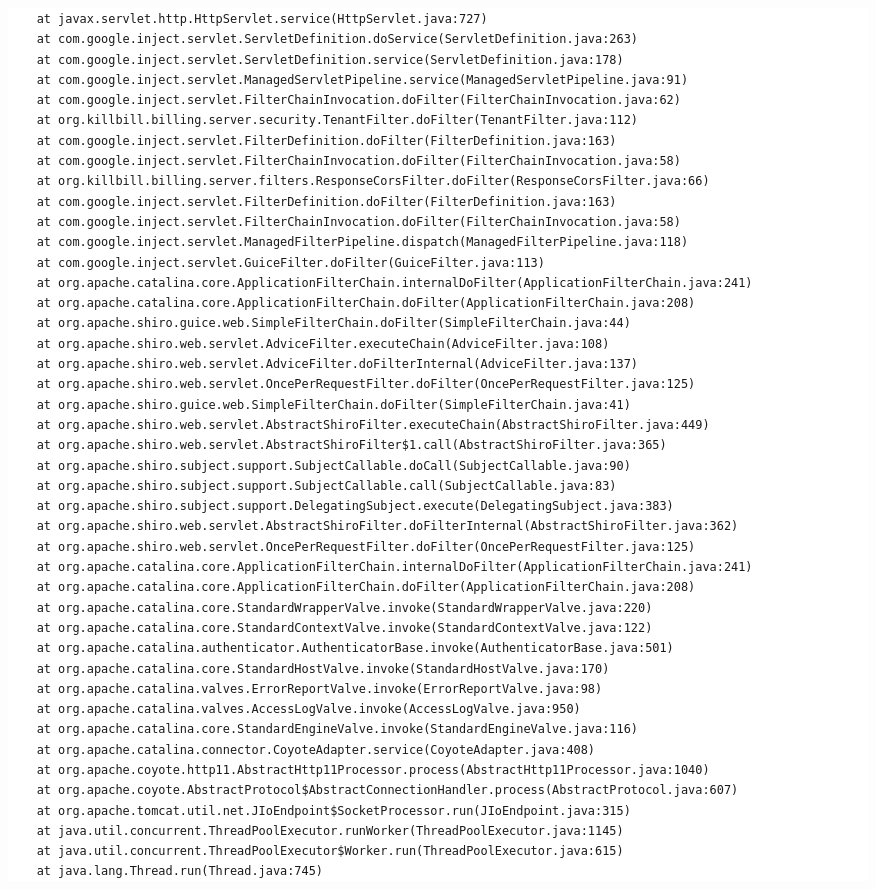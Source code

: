 ```
	at javax.servlet.http.HttpServlet.service(HttpServlet.java:727)
	at com.google.inject.servlet.ServletDefinition.doService(ServletDefinition.java:263)
	at com.google.inject.servlet.ServletDefinition.service(ServletDefinition.java:178)
	at com.google.inject.servlet.ManagedServletPipeline.service(ManagedServletPipeline.java:91)
	at com.google.inject.servlet.FilterChainInvocation.doFilter(FilterChainInvocation.java:62)
	at org.killbill.billing.server.security.TenantFilter.doFilter(TenantFilter.java:112)
	at com.google.inject.servlet.FilterDefinition.doFilter(FilterDefinition.java:163)
	at com.google.inject.servlet.FilterChainInvocation.doFilter(FilterChainInvocation.java:58)
	at org.killbill.billing.server.filters.ResponseCorsFilter.doFilter(ResponseCorsFilter.java:66)
	at com.google.inject.servlet.FilterDefinition.doFilter(FilterDefinition.java:163)
	at com.google.inject.servlet.FilterChainInvocation.doFilter(FilterChainInvocation.java:58)
	at com.google.inject.servlet.ManagedFilterPipeline.dispatch(ManagedFilterPipeline.java:118)
	at com.google.inject.servlet.GuiceFilter.doFilter(GuiceFilter.java:113)
	at org.apache.catalina.core.ApplicationFilterChain.internalDoFilter(ApplicationFilterChain.java:241)
	at org.apache.catalina.core.ApplicationFilterChain.doFilter(ApplicationFilterChain.java:208)
	at org.apache.shiro.guice.web.SimpleFilterChain.doFilter(SimpleFilterChain.java:44)
	at org.apache.shiro.web.servlet.AdviceFilter.executeChain(AdviceFilter.java:108)
	at org.apache.shiro.web.servlet.AdviceFilter.doFilterInternal(AdviceFilter.java:137)
	at org.apache.shiro.web.servlet.OncePerRequestFilter.doFilter(OncePerRequestFilter.java:125)
	at org.apache.shiro.guice.web.SimpleFilterChain.doFilter(SimpleFilterChain.java:41)
	at org.apache.shiro.web.servlet.AbstractShiroFilter.executeChain(AbstractShiroFilter.java:449)
	at org.apache.shiro.web.servlet.AbstractShiroFilter$1.call(AbstractShiroFilter.java:365)
	at org.apache.shiro.subject.support.SubjectCallable.doCall(SubjectCallable.java:90)
	at org.apache.shiro.subject.support.SubjectCallable.call(SubjectCallable.java:83)
	at org.apache.shiro.subject.support.DelegatingSubject.execute(DelegatingSubject.java:383)
	at org.apache.shiro.web.servlet.AbstractShiroFilter.doFilterInternal(AbstractShiroFilter.java:362)
	at org.apache.shiro.web.servlet.OncePerRequestFilter.doFilter(OncePerRequestFilter.java:125)
	at org.apache.catalina.core.ApplicationFilterChain.internalDoFilter(ApplicationFilterChain.java:241)
	at org.apache.catalina.core.ApplicationFilterChain.doFilter(ApplicationFilterChain.java:208)
	at org.apache.catalina.core.StandardWrapperValve.invoke(StandardWrapperValve.java:220)
	at org.apache.catalina.core.StandardContextValve.invoke(StandardContextValve.java:122)
	at org.apache.catalina.authenticator.AuthenticatorBase.invoke(AuthenticatorBase.java:501)
	at org.apache.catalina.core.StandardHostValve.invoke(StandardHostValve.java:170)
	at org.apache.catalina.valves.ErrorReportValve.invoke(ErrorReportValve.java:98)
	at org.apache.catalina.valves.AccessLogValve.invoke(AccessLogValve.java:950)
	at org.apache.catalina.core.StandardEngineValve.invoke(StandardEngineValve.java:116)
	at org.apache.catalina.connector.CoyoteAdapter.service(CoyoteAdapter.java:408)
	at org.apache.coyote.http11.AbstractHttp11Processor.process(AbstractHttp11Processor.java:1040)
	at org.apache.coyote.AbstractProtocol$AbstractConnectionHandler.process(AbstractProtocol.java:607)
	at org.apache.tomcat.util.net.JIoEndpoint$SocketProcessor.run(JIoEndpoint.java:315)
	at java.util.concurrent.ThreadPoolExecutor.runWorker(ThreadPoolExecutor.java:1145)
	at java.util.concurrent.ThreadPoolExecutor$Worker.run(ThreadPoolExecutor.java:615)
	at java.lang.Thread.run(Thread.java:745)
```
